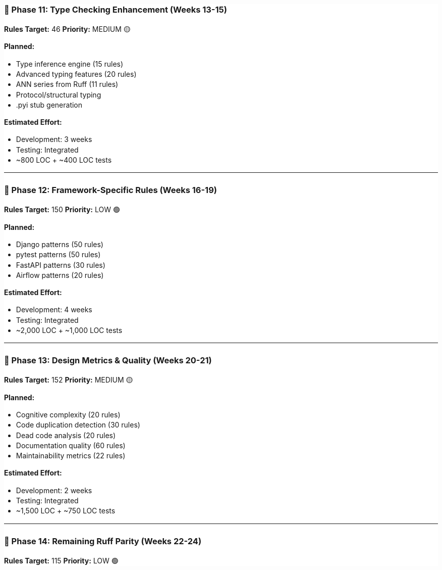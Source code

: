 ### 📅 Phase 11: Type Checking Enhancement (Weeks 13-15)
**Rules Target:** 46
**Priority:** MEDIUM 🟡

**Planned:**
- Type inference engine (15 rules)
- Advanced typing features (20 rules)
- ANN series from Ruff (11 rules)
- Protocol/structural typing
- .pyi stub generation

**Estimated Effort:**
- Development: 3 weeks
- Testing: Integrated
- ~800 LOC + ~400 LOC tests

---

### 📅 Phase 12: Framework-Specific Rules (Weeks 16-19)
**Rules Target:** 150
**Priority:** LOW 🟢

**Planned:**
- Django patterns (50 rules)
- pytest patterns (50 rules)
- FastAPI patterns (30 rules)
- Airflow patterns (20 rules)

**Estimated Effort:**
- Development: 4 weeks
- Testing: Integrated
- ~2,000 LOC + ~1,000 LOC tests

---

### 📅 Phase 13: Design Metrics & Quality (Weeks 20-21)
**Rules Target:** 152
**Priority:** MEDIUM 🟡

**Planned:**
- Cognitive complexity (20 rules)
- Code duplication detection (30 rules)
- Dead code analysis (20 rules)
- Documentation quality (60 rules)
- Maintainability metrics (22 rules)

**Estimated Effort:**
- Development: 2 weeks
- Testing: Integrated
- ~1,500 LOC + ~750 LOC tests

---

### 📅 Phase 14: Remaining Ruff Parity (Weeks 22-24)
**Rules Target:** 115
**Priority:** LOW 🟢
